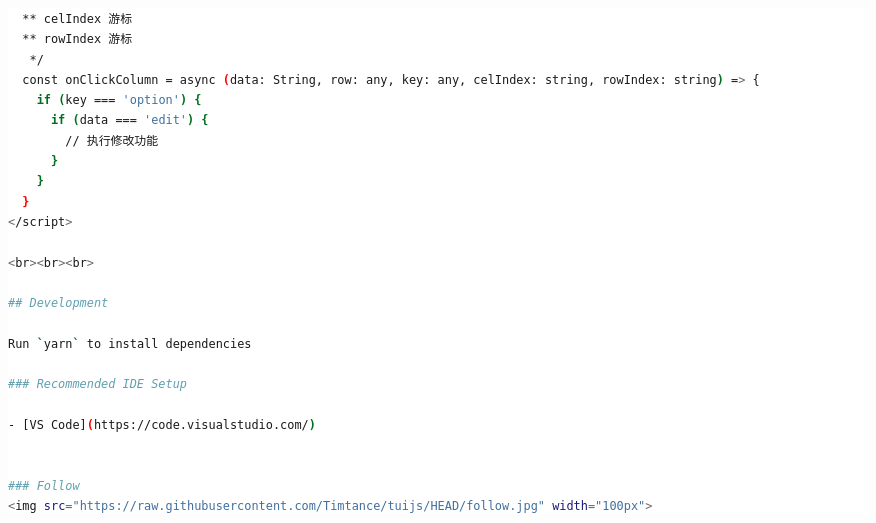 ```bash
  ** celIndex 游标
  ** rowIndex 游标 
   */
  const onClickColumn = async (data: String, row: any, key: any, celIndex: string, rowIndex: string) => {
    if (key === 'option') {
      if (data === 'edit') {
        // 执行修改功能
      }
    }
  }
</script>

<br><br><br>

## Development

Run `yarn` to install dependencies

### Recommended IDE Setup

- [VS Code](https://code.visualstudio.com/)


### Follow
<img src="https://raw.githubusercontent.com/Timtance/tuijs/HEAD/follow.jpg" width="100px">